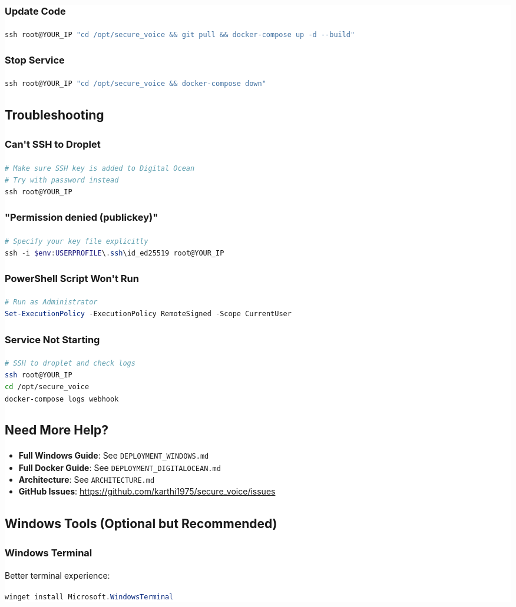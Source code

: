 ### Update Code
```powershell
ssh root@YOUR_IP "cd /opt/secure_voice && git pull && docker-compose up -d --build"
```

### Stop Service
```powershell
ssh root@YOUR_IP "cd /opt/secure_voice && docker-compose down"
```

## Troubleshooting

### Can't SSH to Droplet
```powershell
# Make sure SSH key is added to Digital Ocean
# Try with password instead
ssh root@YOUR_IP
```

### "Permission denied (publickey)"
```powershell
# Specify your key file explicitly
ssh -i $env:USERPROFILE\.ssh\id_ed25519 root@YOUR_IP
```

### PowerShell Script Won't Run
```powershell
# Run as Administrator
Set-ExecutionPolicy -ExecutionPolicy RemoteSigned -Scope CurrentUser
```

### Service Not Starting
```bash
# SSH to droplet and check logs
ssh root@YOUR_IP
cd /opt/secure_voice
docker-compose logs webhook
```

## Need More Help?

- **Full Windows Guide**: See `DEPLOYMENT_WINDOWS.md`
- **Full Docker Guide**: See `DEPLOYMENT_DIGITALOCEAN.md`
- **Architecture**: See `ARCHITECTURE.md`
- **GitHub Issues**: https://github.com/karthi1975/secure_voice/issues

## Windows Tools (Optional but Recommended)

### Windows Terminal
Better terminal experience:
```powershell
winget install Microsoft.WindowsTerminal
```
